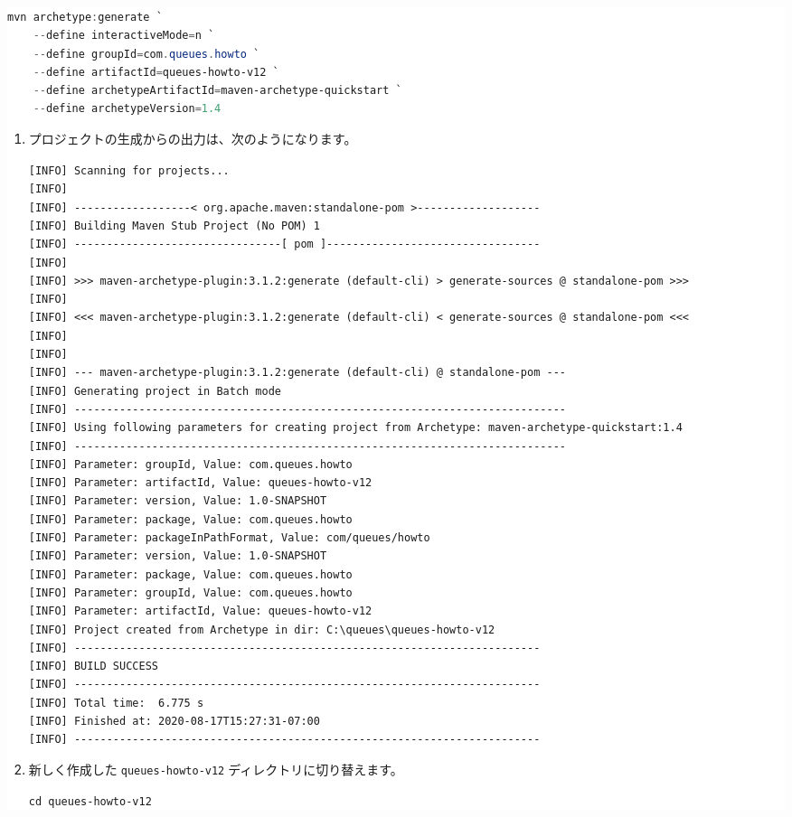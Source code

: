    ```powershell
   mvn archetype:generate `
       --define interactiveMode=n `
       --define groupId=com.queues.howto `
       --define artifactId=queues-howto-v12 `
       --define archetypeArtifactId=maven-archetype-quickstart `
       --define archetypeVersion=1.4
   ```

1. プロジェクトの生成からの出力は、次のようになります。

   ```console
   [INFO] Scanning for projects...
   [INFO]
   [INFO] ------------------< org.apache.maven:standalone-pom >-------------------
   [INFO] Building Maven Stub Project (No POM) 1
   [INFO] --------------------------------[ pom ]---------------------------------
   [INFO]
   [INFO] >>> maven-archetype-plugin:3.1.2:generate (default-cli) > generate-sources @ standalone-pom >>>
   [INFO]
   [INFO] <<< maven-archetype-plugin:3.1.2:generate (default-cli) < generate-sources @ standalone-pom <<<
   [INFO]
   [INFO]
   [INFO] --- maven-archetype-plugin:3.1.2:generate (default-cli) @ standalone-pom ---
   [INFO] Generating project in Batch mode
   [INFO] ----------------------------------------------------------------------------
   [INFO] Using following parameters for creating project from Archetype: maven-archetype-quickstart:1.4
   [INFO] ----------------------------------------------------------------------------
   [INFO] Parameter: groupId, Value: com.queues.howto
   [INFO] Parameter: artifactId, Value: queues-howto-v12
   [INFO] Parameter: version, Value: 1.0-SNAPSHOT
   [INFO] Parameter: package, Value: com.queues.howto
   [INFO] Parameter: packageInPathFormat, Value: com/queues/howto
   [INFO] Parameter: version, Value: 1.0-SNAPSHOT
   [INFO] Parameter: package, Value: com.queues.howto
   [INFO] Parameter: groupId, Value: com.queues.howto
   [INFO] Parameter: artifactId, Value: queues-howto-v12
   [INFO] Project created from Archetype in dir: C:\queues\queues-howto-v12
   [INFO] ------------------------------------------------------------------------
   [INFO] BUILD SUCCESS
   [INFO] ------------------------------------------------------------------------
   [INFO] Total time:  6.775 s
   [INFO] Finished at: 2020-08-17T15:27:31-07:00
   [INFO] ------------------------------------------------------------------------
   ```

1. 新しく作成した `queues-howto-v12` ディレクトリに切り替えます。

   ```console
   cd queues-howto-v12
   ```
